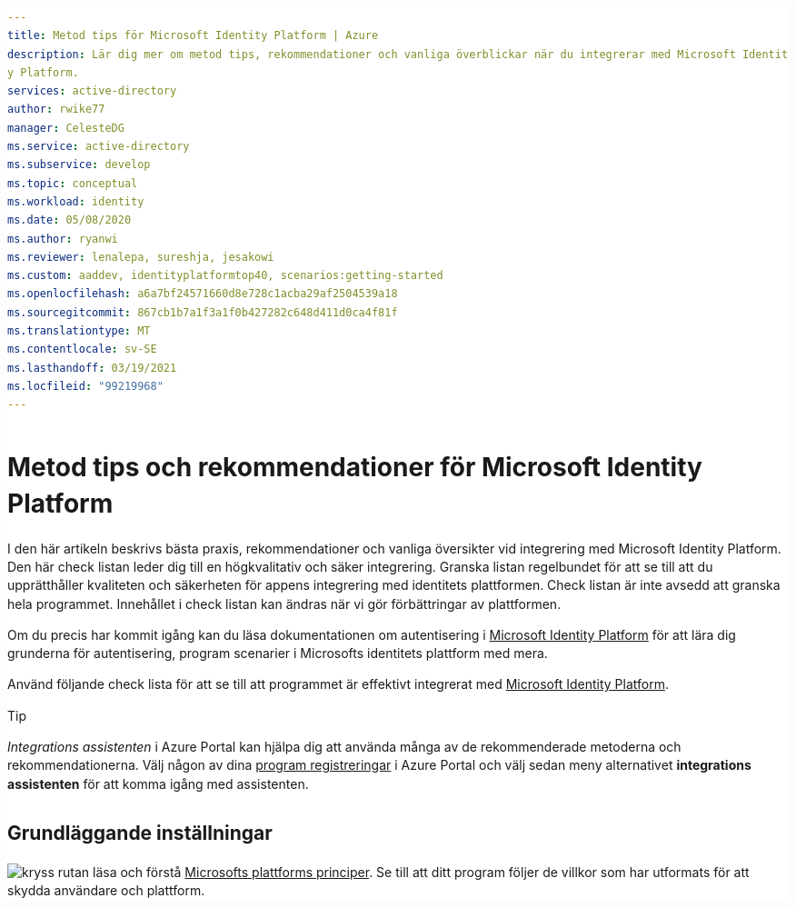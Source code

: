 ```yaml
---
title: Metod tips för Microsoft Identity Platform | Azure
description: Lär dig mer om metod tips, rekommendationer och vanliga överblickar när du integrerar med Microsoft Identity Platform.
services: active-directory
author: rwike77
manager: CelesteDG
ms.service: active-directory
ms.subservice: develop
ms.topic: conceptual
ms.workload: identity
ms.date: 05/08/2020
ms.author: ryanwi
ms.reviewer: lenalepa, sureshja, jesakowi
ms.custom: aaddev, identityplatformtop40, scenarios:getting-started
ms.openlocfilehash: a6a7bf24571660d8e728c1acba29af2504539a18
ms.sourcegitcommit: 867cb1b7a1f3a1f0b427282c648d411d0ca4f81f
ms.translationtype: MT
ms.contentlocale: sv-SE
ms.lasthandoff: 03/19/2021
ms.locfileid: "99219968"
---
```

# <a name="microsoft-identity-platform-best-practices-and-recommendations"></a>Metod tips och rekommendationer för Microsoft Identity Platform

I den här artikeln beskrivs bästa praxis, rekommendationer och vanliga översikter vid integrering med Microsoft Identity Platform.  Den här check listan leder dig till en högkvalitativ och säker integrering. Granska listan regelbundet för att se till att du upprätthåller kvaliteten och säkerheten för appens integrering med identitets plattformen. Check listan är inte avsedd att granska hela programmet. Innehållet i check listan kan ändras när vi gör förbättringar av plattformen.

Om du precis har kommit igång kan du läsa dokumentationen om autentisering i [Microsoft Identity Platform](index.yml) för att lära dig grunderna för autentisering, program scenarier i Microsofts identitets plattform med mera.

Använd följande check lista för att se till att programmet är effektivt integrerat med [Microsoft Identity Platform](./index.yml).

> [!TIP]
> *Integrations assistenten* i Azure Portal kan hjälpa dig att använda många av de rekommenderade metoderna och rekommendationerna. Välj någon av dina [program registreringar](https://portal.azure.com/#blade/Microsoft_AAD_RegisteredApps/ApplicationsListBlade) i Azure Portal och välj sedan meny alternativet **integrations assistenten** för att komma igång med assistenten.

## <a name="basics"></a>Grundläggande inställningar

![kryss rutan ](./media/active-directory-integration-checklist/checkbox-two.svg) läsa och förstå [Microsofts plattforms principer](/legal/microsoft-identity-platform/terms-of-use). Se till att ditt program följer de villkor som har utformats för att skydda användare och plattform.
